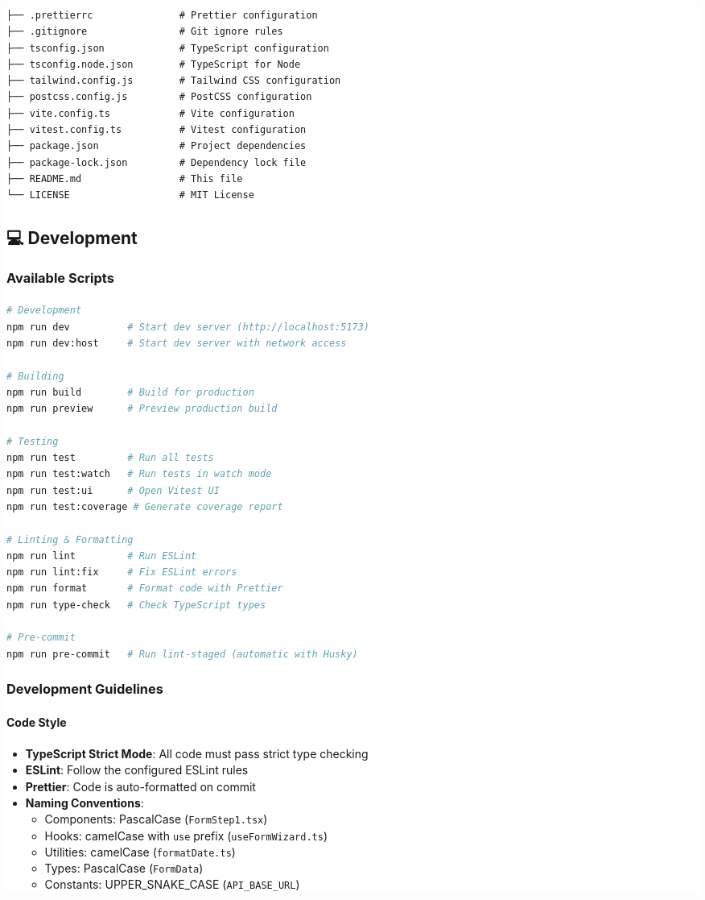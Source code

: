 ```
├── .prettierrc               # Prettier configuration
├── .gitignore                # Git ignore rules
├── tsconfig.json             # TypeScript configuration
├── tsconfig.node.json        # TypeScript for Node
├── tailwind.config.js        # Tailwind CSS configuration
├── postcss.config.js         # PostCSS configuration
├── vite.config.ts            # Vite configuration
├── vitest.config.ts          # Vitest configuration
├── package.json              # Project dependencies
├── package-lock.json         # Dependency lock file
├── README.md                 # This file
└── LICENSE                   # MIT License
```

## 💻 Development

### Available Scripts

```bash
# Development
npm run dev          # Start dev server (http://localhost:5173)
npm run dev:host     # Start dev server with network access

# Building
npm run build        # Build for production
npm run preview      # Preview production build

# Testing
npm run test         # Run all tests
npm run test:watch   # Run tests in watch mode
npm run test:ui      # Open Vitest UI
npm run test:coverage # Generate coverage report

# Linting & Formatting
npm run lint         # Run ESLint
npm run lint:fix     # Fix ESLint errors
npm run format       # Format code with Prettier
npm run type-check   # Check TypeScript types

# Pre-commit
npm run pre-commit   # Run lint-staged (automatic with Husky)
```

### Development Guidelines

#### Code Style

- **TypeScript Strict Mode**: All code must pass strict type checking
- **ESLint**: Follow the configured ESLint rules
- **Prettier**: Code is auto-formatted on commit
- **Naming Conventions**:
  - Components: PascalCase (`FormStep1.tsx`)
  - Hooks: camelCase with `use` prefix (`useFormWizard.ts`)
  - Utilities: camelCase (`formatDate.ts`)
  - Types: PascalCase (`FormData`)
  - Constants: UPPER_SNAKE_CASE (`API_BASE_URL`)
